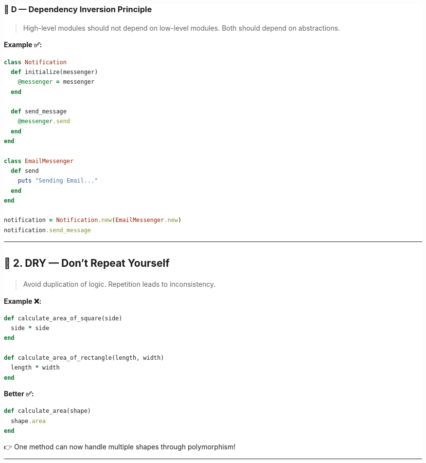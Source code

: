 
### 🔗 **D — Dependency Inversion Principle**

> High-level modules should not depend on low-level modules. Both should depend on abstractions.

**Example ✅:**

```ruby
class Notification
  def initialize(messenger)
    @messenger = messenger
  end

  def send_message
    @messenger.send
  end
end

class EmailMessenger
  def send
    puts "Sending Email..."
  end
end

notification = Notification.new(EmailMessenger.new)
notification.send_message
```

---

## 🧼 **2. DRY — Don’t Repeat Yourself**

> Avoid duplication of logic. Repetition leads to inconsistency.

**Example ❌:**

```ruby
def calculate_area_of_square(side)
  side * side
end

def calculate_area_of_rectangle(length, width)
  length * width
end
```

**Better ✅:**

```ruby
def calculate_area(shape)
  shape.area
end
```

👉 One method can now handle multiple shapes through polymorphism!

---